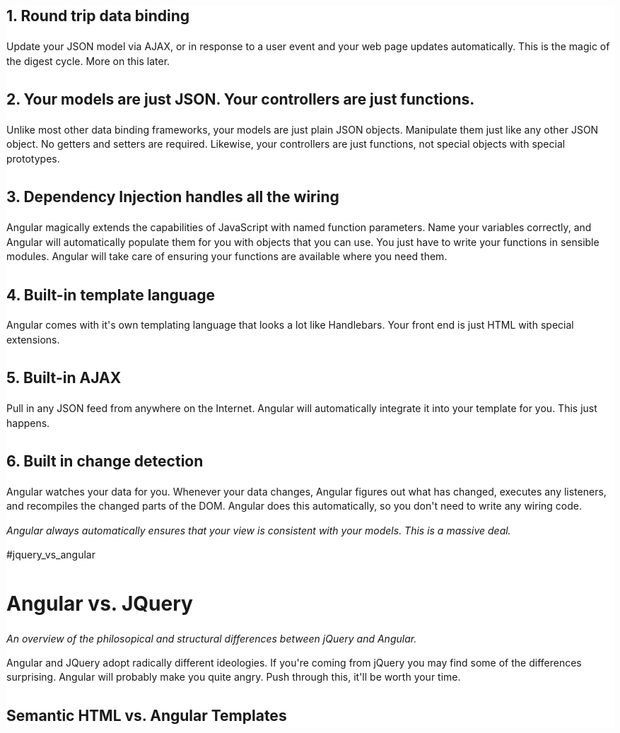 ## 1. Round trip data binding

Update your JSON model via AJAX, or in response to a user event and your web page updates automatically. This is the magic of the digest cycle. More on this later.

## 2. Your models are just JSON. Your controllers are just functions.

Unlike most other data binding frameworks, your models are just plain JSON objects. Manipulate them just like any other JSON object. No getters and setters are required. Likewise, your controllers are just functions, not special objects with special prototypes.

## 3. Dependency Injection handles all the wiring

Angular magically extends the capabilities of JavaScript with named function parameters. Name your variables correctly, and Angular will automatically populate them for you with objects that you can use. You just have to write your functions in sensible modules. Angular will take care of ensuring your functions are available where you need them.

## 4. Built-in template language

Angular comes with it's own templating language that looks a lot like Handlebars. Your front end is just HTML with special extensions.

## 5. Built-in AJAX

Pull in any JSON feed from anywhere on the Internet. Angular will automatically integrate it into your template for you. This just happens.

## 6. Built in change detection

Angular watches your data for you. Whenever your data changes, Angular figures out what has changed, executes any listeners, and recompiles the changed parts of the DOM. Angular does this automatically, so you don't need to write any wiring code.

_Angular always automatically ensures that your view is consistent with your models. This is a massive deal._

#jquery_vs_angular

# Angular vs. JQuery

_An overview of the philosopical and structural differences between jQuery and Angular._

Angular and JQuery adopt radically different ideologies. If you're coming from jQuery you may find some of the differences surprising. Angular will probably make you quite angry. Push through this, it'll be worth your time.

## Semantic HTML vs. Angular Templates
